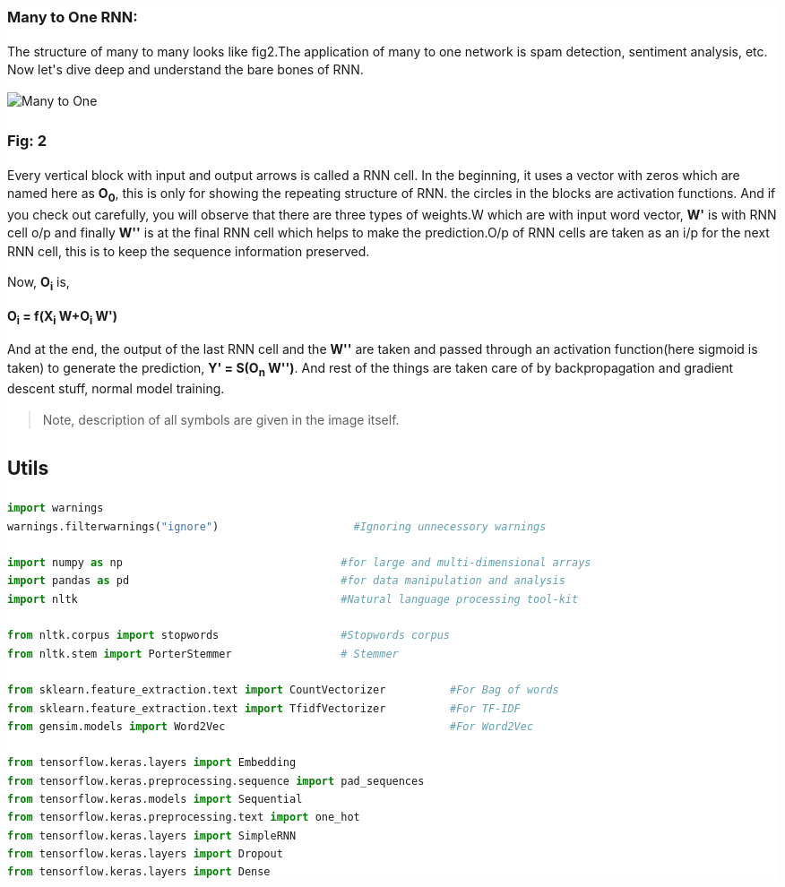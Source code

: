 ###  Many to One RNN: 
The structure of many to many looks like fig2.The application of many to one network is spam detection, sentiment analysis, etc. Now let's dive deep and understand the bare bones of RNN.

![Many to One](https://i.imgur.com/Zz5bcjX.png)
<h3>Fig: 2</h3>

Every vertical block with input and output arrows is called a RNN cell. In the beginning, it uses a vector with zeros which are named here as <strong>O<sub>0</sub></strong>, this is only for showing the repeating structure of RNN. the circles in the blocks are activation functions. And if you check out carefully, you will observe that there are three types of weights.W which are with input word vector, <strong>W'</strong> is with RNN cell o/p and finally <strong>W''</strong> is at the final RNN cell which helps to make the prediction.O/p of RNN cells are taken as an i/p for the next RNN cell, this is to keep the sequence information preserved. 

Now, <strong>O<sub>i</sub></strong> is,


<strong>O<sub>i</sub> = f(X<sub>i</sub> W+O<sub>i</sub> W')</strong>

And at the end, the output of the last RNN cell and the <strong>W''</strong> are taken and passed through an activation function(here sigmoid is taken) to generate the prediction, <strong>Y' = S(O<sub>n</sub> W'')</strong>. And rest of the things are taken care of by backpropagation and gradient descent stuff, normal model training.
<br>
> Note, description of all symbols are given in the image itself.

## Utils


```python
import warnings
warnings.filterwarnings("ignore")                     #Ignoring unnecessory warnings

import numpy as np                                  #for large and multi-dimensional arrays
import pandas as pd                                 #for data manipulation and analysis
import nltk                                         #Natural language processing tool-kit

from nltk.corpus import stopwords                   #Stopwords corpus
from nltk.stem import PorterStemmer                 # Stemmer

from sklearn.feature_extraction.text import CountVectorizer          #For Bag of words
from sklearn.feature_extraction.text import TfidfVectorizer          #For TF-IDF
from gensim.models import Word2Vec                                   #For Word2Vec

from tensorflow.keras.layers import Embedding
from tensorflow.keras.preprocessing.sequence import pad_sequences
from tensorflow.keras.models import Sequential
from tensorflow.keras.preprocessing.text import one_hot
from tensorflow.keras.layers import SimpleRNN
from tensorflow.keras.layers import Dropout
from tensorflow.keras.layers import Dense


```

